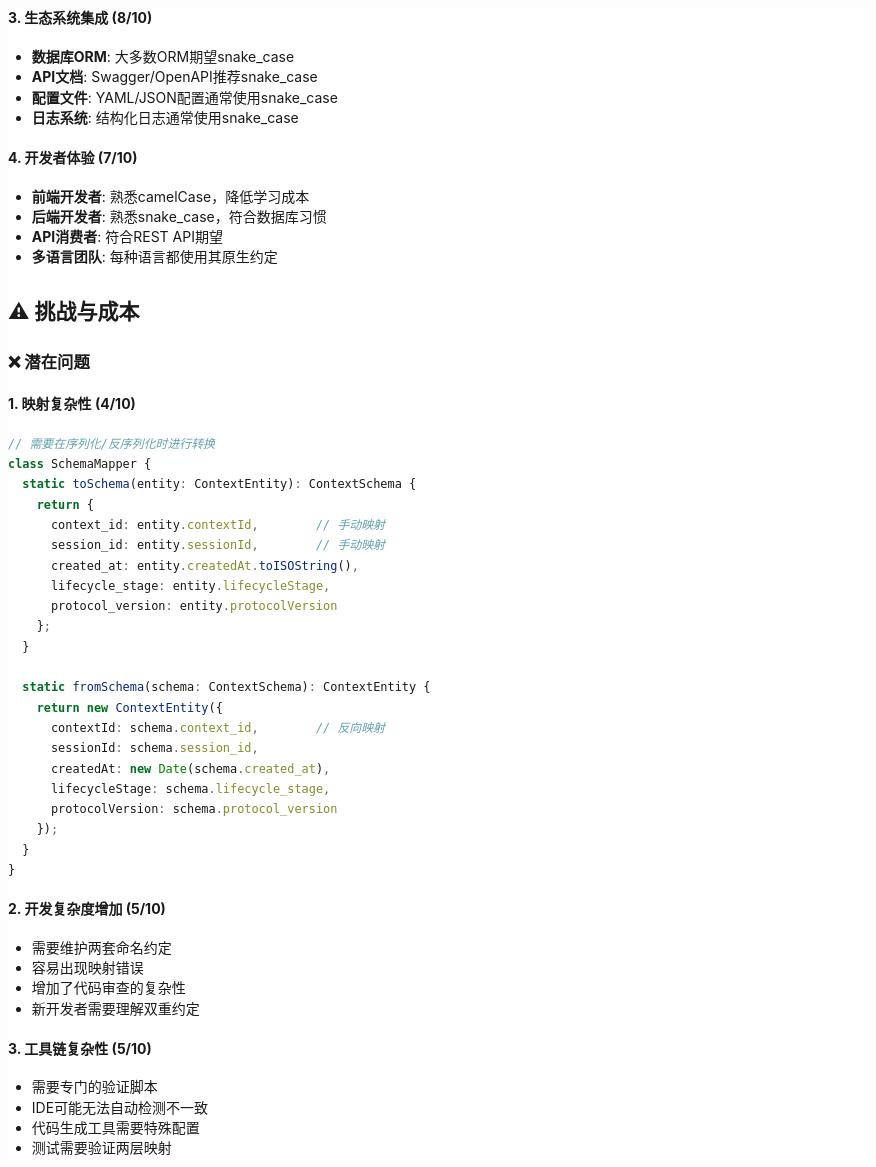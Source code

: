 #### **3. 生态系统集成 (8/10)**
- **数据库ORM**: 大多数ORM期望snake_case
- **API文档**: Swagger/OpenAPI推荐snake_case
- **配置文件**: YAML/JSON配置通常使用snake_case
- **日志系统**: 结构化日志通常使用snake_case

#### **4. 开发者体验 (7/10)**
- **前端开发者**: 熟悉camelCase，降低学习成本
- **后端开发者**: 熟悉snake_case，符合数据库习惯
- **API消费者**: 符合REST API期望
- **多语言团队**: 每种语言都使用其原生约定

## ⚠️ **挑战与成本**

### **❌ 潜在问题**

#### **1. 映射复杂性 (4/10)**
```typescript
// 需要在序列化/反序列化时进行转换
class SchemaMapper {
  static toSchema(entity: ContextEntity): ContextSchema {
    return {
      context_id: entity.contextId,        // 手动映射
      session_id: entity.sessionId,        // 手动映射
      created_at: entity.createdAt.toISOString(),
      lifecycle_stage: entity.lifecycleStage,
      protocol_version: entity.protocolVersion
    };
  }
  
  static fromSchema(schema: ContextSchema): ContextEntity {
    return new ContextEntity({
      contextId: schema.context_id,        // 反向映射
      sessionId: schema.session_id,
      createdAt: new Date(schema.created_at),
      lifecycleStage: schema.lifecycle_stage,
      protocolVersion: schema.protocol_version
    });
  }
}
```

#### **2. 开发复杂度增加 (5/10)**
- 需要维护两套命名约定
- 容易出现映射错误
- 增加了代码审查的复杂性
- 新开发者需要理解双重约定

#### **3. 工具链复杂性 (5/10)**
- 需要专门的验证脚本
- IDE可能无法自动检测不一致
- 代码生成工具需要特殊配置
- 测试需要验证两层映射
